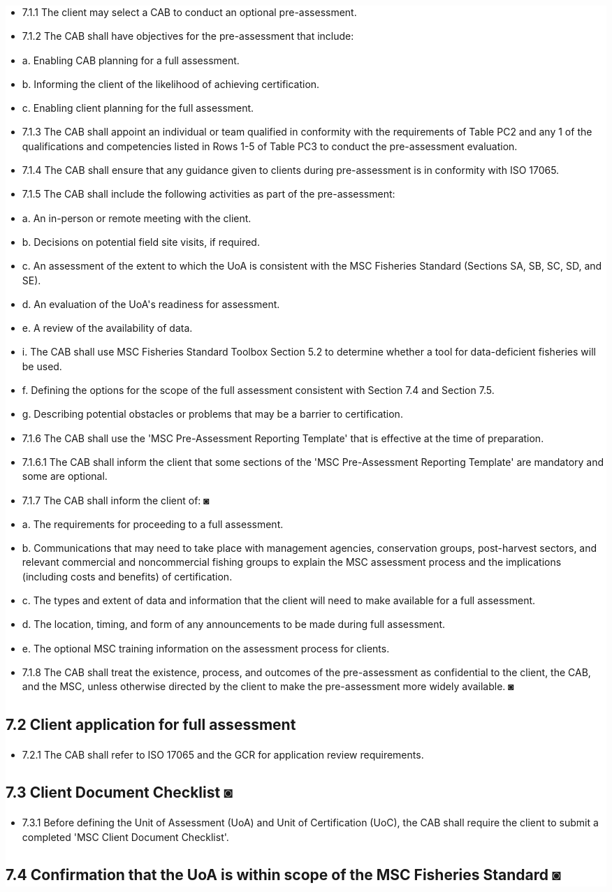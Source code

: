 - 7.1.1 The client may select a CAB to conduct an optional pre-assessment.
- 7.1.2 The CAB shall have objectives for the pre-assessment that include:
- a. Enabling CAB planning for a full assessment.
- b. Informing the client of the likelihood of achieving certification.
- c. Enabling client planning for the full assessment.

- 7.1.3 The CAB shall appoint an individual or team qualified in conformity with the requirements of Table PC2 and any 1 of the qualifications and competencies listed in Rows 1-5 of Table PC3 to conduct the pre-assessment evaluation.
- 7.1.4 The CAB shall ensure that any guidance given to clients during pre-assessment is in conformity with ISO 17065.
- 7.1.5 The CAB shall include the following activities as part of the pre-assessment:
- a. An in-person or remote meeting with the client.
- b. Decisions on potential field site visits, if required.
- c. An assessment of the extent to which the UoA is consistent with the MSC Fisheries Standard (Sections SA, SB, SC, SD, and SE).
- d. An evaluation of the UoA's readiness for assessment.
- e. A review of the availability of data.
- i. The CAB shall use MSC Fisheries Standard Toolbox Section 5.2 to determine whether a tool for data-deficient fisheries will be used.
- f. Defining the options for the scope of the full assessment consistent with Section 7.4 and Section 7.5.
- g. Describing potential obstacles or problems that may be a barrier to certification.
- 7.1.6 The CAB shall use the 'MSC Pre-Assessment Reporting Template' that is effective at the time of preparation.
- 7.1.6.1 The CAB shall inform the client that some sections of the 'MSC Pre-Assessment Reporting Template' are mandatory and some are optional.
- 7.1.7 The CAB shall inform the client of: ◙
- a. The requirements for proceeding to a full assessment.
- b. Communications that may need to take place with management agencies, conservation groups, post-harvest sectors, and relevant commercial and noncommercial fishing groups to explain the MSC assessment process and the implications (including costs and benefits) of certification.
- c. The types and extent of data and information that the client will need to make available for a full assessment.
- d. The location, timing, and form of any announcements to be made during full assessment.
- e. The optional MSC training information on the assessment process for clients.
- 7.1.8 The CAB shall treat the existence, process, and outcomes of the pre-assessment as confidential to the client, the CAB, and the MSC, unless otherwise directed by the client to make the pre-assessment more widely available. ◙

## 7.2 Client application for full assessment

- 7.2.1 The CAB shall refer to ISO 17065 and the GCR for application review requirements.

## 7.3 Client Document Checklist ◙

- 7.3.1 Before defining the Unit of Assessment (UoA) and Unit of Certification (UoC), the CAB shall require the client to submit a completed 'MSC Client Document Checklist'.

## 7.4 Confirmation that the UoA is within scope of the MSC Fisheries Standard ◙
